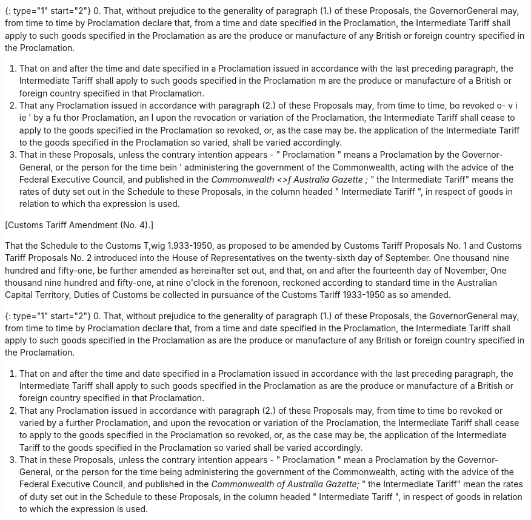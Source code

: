 {: type="1" start="2"}
0. That, without prejudice to the generality of paragraph (1.) of these Proposals, the GovernorGeneral may, from time to time by Proclamation declare that, from a time and date specified in the Proclamation, the Intermediate Tariff shall apply to such goods specified in the Proclamation as are the produce or manufacture of any British or foreign country specified in the Proclamation. 
1. That on and after the time and date specified in a Proclamation issued in accordance with the last preceding paragraph, the Intermediate Tariff shall apply to such goods specified in the Proclamation m are the produce or manufacture of a British or foreign country specified in that Proclamation. 
2. That any Proclamation issued in accordance with paragraph (2.) of these Proposals may, from time to time, bo revoked o- v i ie ' by a fu thor Proclamation, an I upon the revocation or variation of the Proclamation, the Intermediate Tariff shall cease to apply to the goods specified in the Proclamation so revoked, or, as the case may be. the application of the Intermediate Tariff to the goods specified in the Proclamation so varied, shall be varied accordingly. 
3. That in these Proposals, unless the contrary intention appears -  " Proclamation " means a Proclamation by the Governor-General, or the person for the time bein ' administering the government of the Commonwealth, acting with the advice of the Federal Executive Council, and published in the  *Commonwealth &lt;&gt;f Australia Gazette ;*  " the Intermediate Tariff" means the rates of duty set out in the Schedule to these Proposals, in the column headed " Intermediate Tariff ", in respect of goods in relation to which tha expression is used. 


<graphic href="215331195111130_17_0.jpg"></graphic>



<graphic href="215331195111130_18_0.jpg"></graphic>



<graphic href="215331195111130_19_2.jpg"></graphic>



<graphic href="215331195111130_20_3.jpg"></graphic>



<graphic href="215331195111130_21_4.jpg"></graphic>


[Customs Tariff Amendment (No. 4).] 

<para pgwide="yes">That the Schedule to the Customs T,wig 1.933-1950, as proposed to be amended by Customs Tariff Proposals No. 1 and Customs Tariff Proposals No. 2 introduced into the House of Representatives on the twenty-sixth day of September. One thousand nine hundred and fifty-one, be further amended as hereinafter set out, and that, on and after the fourteenth day of November, One thousand nine hundred and fifty-one, at nine o'clock in the forenoon, reckoned according to standard time in the Australian Capital Territory, Duties of Customs be collected in pursuance of the Customs Tariff 1933-1950 as so amended. 

{: type="1" start="2"}
0. That, without prejudice to the generality of paragraph (1.) of these Proposals, the GovernorGeneral may, from time to time by Proclamation declare that, from a time and date specified in the Proclamation, the Intermediate Tariff shall apply to such goods specified in the Proclamation as are the produce or manufacture of any British or foreign country specified in the Proclamation. 
1. That on and after the time and date specified in a Proclamation issued in accordance with the last preceding paragraph, the Intermediate Tariff shall apply to such goods specified in the Proclamation as are the produce or manufacture of a British or foreign country specified in that Proclamation. 
2. That any Proclamation issued in accordance with paragraph (2.) of these Proposals may, from time to time bo revoked or varied by a further Proclamation, and upon the revocation or variation of the Proclamation, the Intermediate Tariff shall cease to apply to the goods specified in the Proclamation so revoked, or, as the case may be, the application of the Intermediate Tariff to the goods specified in the Proclamation so varied shall be varied accordingly. 
3. That in these Proposals, unless the contrary intention appears - " Proclamation " mean a Proclamation by the Governor-General, or the person for the time being administering the government of the Commonwealth, acting with the advice of the Federal Executive Council, and published in the  *Commonwealth of Australia Gazette;*  " the Intermediate Tariff" mean the rates of duty set out in the Schedule to these Proposals, in the column headed " Intermediate Tariff ", in respect of goods in relation to which the expression is used. 
